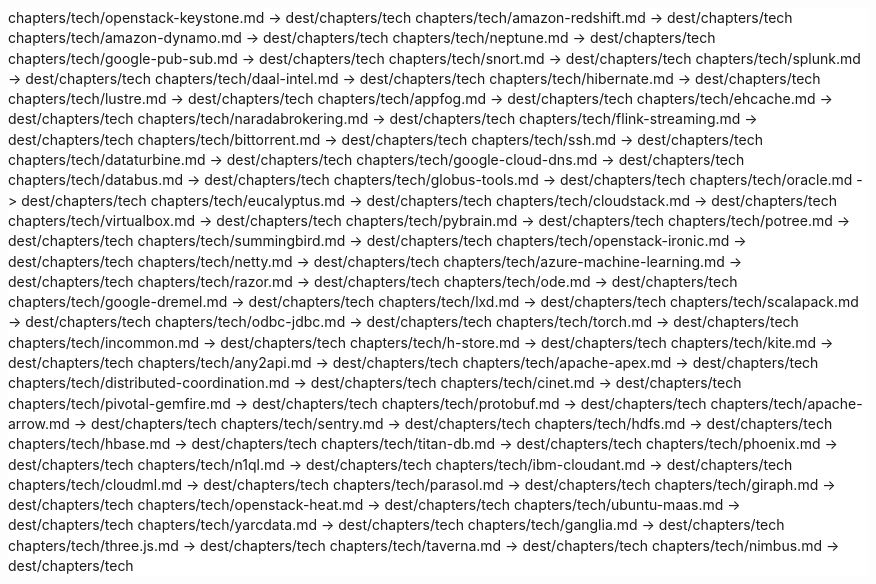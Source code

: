chapters/tech/openstack-keystone.md -> dest/chapters/tech
chapters/tech/amazon-redshift.md -> dest/chapters/tech
chapters/tech/amazon-dynamo.md -> dest/chapters/tech
chapters/tech/neptune.md -> dest/chapters/tech
chapters/tech/google-pub-sub.md -> dest/chapters/tech
chapters/tech/snort.md -> dest/chapters/tech
chapters/tech/splunk.md -> dest/chapters/tech
chapters/tech/daal-intel.md -> dest/chapters/tech
chapters/tech/hibernate.md -> dest/chapters/tech
chapters/tech/lustre.md -> dest/chapters/tech
chapters/tech/appfog.md -> dest/chapters/tech
chapters/tech/ehcache.md -> dest/chapters/tech
chapters/tech/naradabrokering.md -> dest/chapters/tech
chapters/tech/flink-streaming.md -> dest/chapters/tech
chapters/tech/bittorrent.md -> dest/chapters/tech
chapters/tech/ssh.md -> dest/chapters/tech
chapters/tech/dataturbine.md -> dest/chapters/tech
chapters/tech/google-cloud-dns.md -> dest/chapters/tech
chapters/tech/databus.md -> dest/chapters/tech
chapters/tech/globus-tools.md -> dest/chapters/tech
chapters/tech/oracle.md -> dest/chapters/tech
chapters/tech/eucalyptus.md -> dest/chapters/tech
chapters/tech/cloudstack.md -> dest/chapters/tech
chapters/tech/virtualbox.md -> dest/chapters/tech
chapters/tech/pybrain.md -> dest/chapters/tech
chapters/tech/potree.md -> dest/chapters/tech
chapters/tech/summingbird.md -> dest/chapters/tech
chapters/tech/openstack-ironic.md -> dest/chapters/tech
chapters/tech/netty.md -> dest/chapters/tech
chapters/tech/azure-machine-learning.md -> dest/chapters/tech
chapters/tech/razor.md -> dest/chapters/tech
chapters/tech/ode.md -> dest/chapters/tech
chapters/tech/google-dremel.md -> dest/chapters/tech
chapters/tech/lxd.md -> dest/chapters/tech
chapters/tech/scalapack.md -> dest/chapters/tech
chapters/tech/odbc-jdbc.md -> dest/chapters/tech
chapters/tech/torch.md -> dest/chapters/tech
chapters/tech/incommon.md -> dest/chapters/tech
chapters/tech/h-store.md -> dest/chapters/tech
chapters/tech/kite.md -> dest/chapters/tech
chapters/tech/any2api.md -> dest/chapters/tech
chapters/tech/apache-apex.md -> dest/chapters/tech
chapters/tech/distributed-coordination.md -> dest/chapters/tech
chapters/tech/cinet.md -> dest/chapters/tech
chapters/tech/pivotal-gemfire.md -> dest/chapters/tech
chapters/tech/protobuf.md -> dest/chapters/tech
chapters/tech/apache-arrow.md -> dest/chapters/tech
chapters/tech/sentry.md -> dest/chapters/tech
chapters/tech/hdfs.md -> dest/chapters/tech
chapters/tech/hbase.md -> dest/chapters/tech
chapters/tech/titan-db.md -> dest/chapters/tech
chapters/tech/phoenix.md -> dest/chapters/tech
chapters/tech/n1ql.md -> dest/chapters/tech
chapters/tech/ibm-cloudant.md -> dest/chapters/tech
chapters/tech/cloudml.md -> dest/chapters/tech
chapters/tech/parasol.md -> dest/chapters/tech
chapters/tech/giraph.md -> dest/chapters/tech
chapters/tech/openstack-heat.md -> dest/chapters/tech
chapters/tech/ubuntu-maas.md -> dest/chapters/tech
chapters/tech/yarcdata.md -> dest/chapters/tech
chapters/tech/ganglia.md -> dest/chapters/tech
chapters/tech/three.js.md -> dest/chapters/tech
chapters/tech/taverna.md -> dest/chapters/tech
chapters/tech/nimbus.md -> dest/chapters/tech